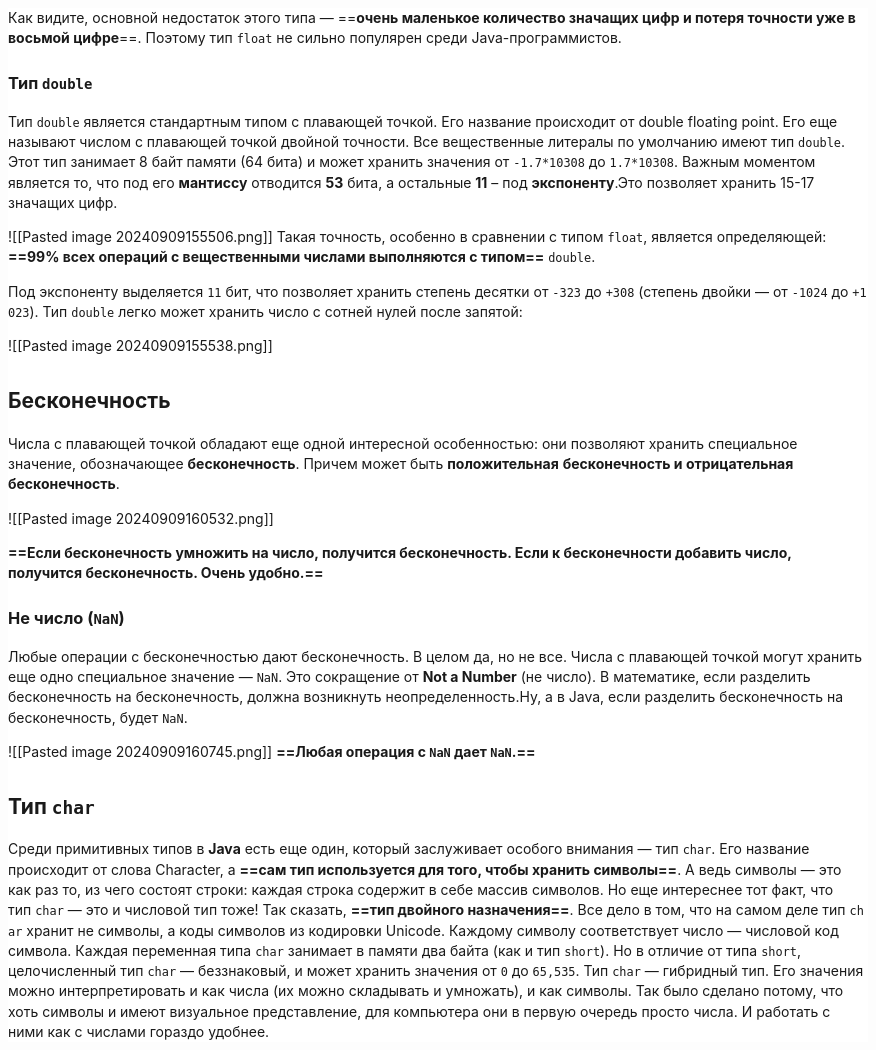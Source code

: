 Как видите, основной недостаток этого типа — ==**очень маленькое количество значащих цифр и потеря точности уже в восьмой цифре**==. Поэтому тип `float` не сильно популярен среди Java-программистов.

### Тип `double`

Тип `double` является стандартным типом с плавающей точкой. Его название происходит от double floating point. Его еще называют числом с плавающей точкой двойной точности. Все вещественные литералы по умолчанию имеют тип `double`.
Этот тип занимает 8 байт памяти (64 бита) и может хранить значения от `-1.7*10308` до `1.7*10308`. Важным моментом является то, что под его **мантиссу** отводится **53** бита, а остальные **11** – под **экспоненту**.Это позволяет хранить 15-17 значащих цифр.

![[Pasted image 20240909155506.png]]
Такая точность, особенно в сравнении с типом `float`, является определяющей: **==99% всех операций с вещественными числами выполняются с типом==** `double`.

Под экспоненту выделяется `11` бит, что позволяет хранить степень десятки от `-323` до `+308` (степень двойки — от `-1024` до `+1023`). Тип `double` легко может хранить число с сотней нулей после запятой:

![[Pasted image 20240909155538.png]]

## Бесконечность

Числа с плавающей точкой обладают еще одной интересной особенностью: они позволяют хранить специальное значение, обозначающее **бесконечность**. Причем может быть **положительная** **бесконечность и отрицательная бесконечность**.

![[Pasted image 20240909160532.png]]

**==Если бесконечность умножить на число, получится бесконечность. Если к бесконечности добавить число, получится бесконечность. Очень удобно.==**

### Не число (`NaN`)

Любые операции с бесконечностью дают бесконечность. В целом да, но не все.
Числа с плавающей точкой могут хранить еще одно специальное значение — `NaN`. Это сокращение от **Not a Number** (не число).
В математике, если разделить бесконечность на бесконечность, должна возникнуть неопределенность.Ну, а в Java, если разделить бесконечность на бесконечность, будет `NaN`.

![[Pasted image 20240909160745.png]]
**==Любая операция с `NaN` дает `NaN`.==**

## Тип `char`
Среди примитивных типов в **Java** есть еще один, который заслуживает особого внимания — тип `char`. Его название происходит от слова Character, а **==сам тип используется для того, чтобы хранить символы==**.
А ведь символы — это как раз то, из чего состоят строки: каждая строка содержит в себе массив символов.
Но еще интереснее тот факт, что тип `char` — это и числовой тип тоже! Так сказать, **==тип двойного назначения==**.
Все дело в том, что на самом деле тип `char` хранит не символы, а коды символов из кодировки Unicode. Каждому символу соответствует число — числовой код символа.
Каждая переменная типа `char` занимает в памяти два байта (как и тип `short`). Но в отличие от типа `short`, целочисленный тип `char` — беззнаковый, и может хранить значения от `0` до `65,535`.
Тип `char` — гибридный тип. Его значения можно интерпретировать и как числа (их можно складывать и умножать), и как символы. Так было сделано потому, что хоть символы и имеют визуальное представление, для компьютера они в первую очередь просто числа. И работать с ними как с числами гораздо удобнее.
